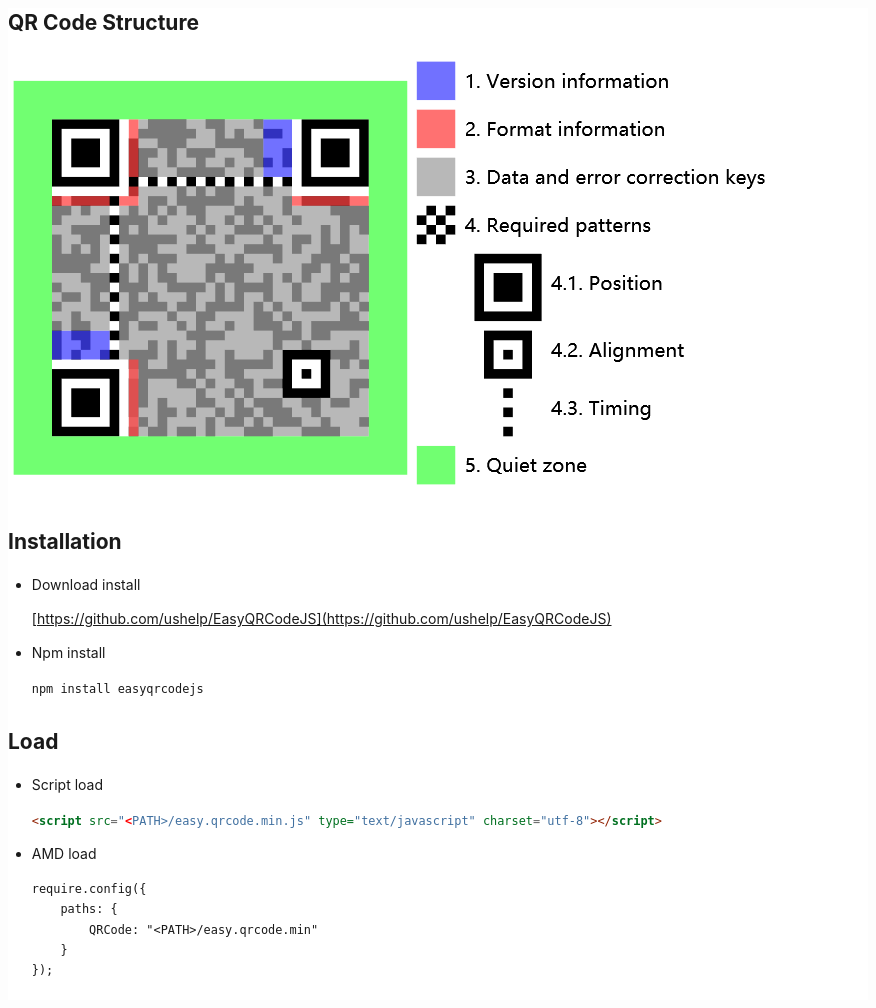 ## QR Code Structure

![QR Code Structure](doc/images/QR_Code_Structure.png)


## Installation

- Download install

    [https://github.com/ushelp/EasyQRCodeJS](https://github.com/ushelp/EasyQRCodeJS)

- Npm install

	```BASH
	npm install easyqrcodejs
	```

## Load

- Script load

	```HTML
	<script src="<PATH>/easy.qrcode.min.js" type="text/javascript" charset="utf-8"></script>
	
	```
    
- AMD load

	```JS
	require.config({
		paths: {
			QRCode: "<PATH>/easy.qrcode.min"
		}
	});
	